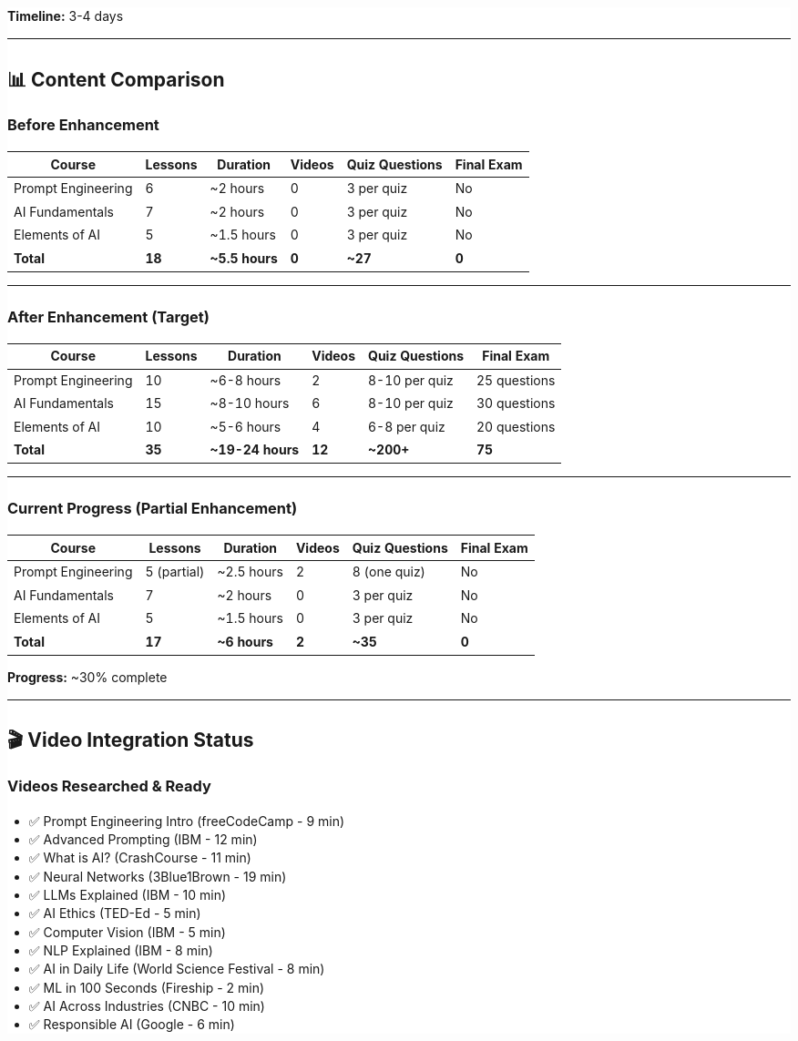 **Timeline:** 3-4 days

---

## 📊 Content Comparison

### Before Enhancement

| Course | Lessons | Duration | Videos | Quiz Questions | Final Exam |
|--------|---------|----------|--------|----------------|------------|
| Prompt Engineering | 6 | ~2 hours | 0 | 3 per quiz | No |
| AI Fundamentals | 7 | ~2 hours | 0 | 3 per quiz | No |
| Elements of AI | 5 | ~1.5 hours | 0 | 3 per quiz | No |
| **Total** | **18** | **~5.5 hours** | **0** | **~27** | **0** |

---

### After Enhancement (Target)

| Course | Lessons | Duration | Videos | Quiz Questions | Final Exam |
|--------|---------|----------|--------|----------------|------------|
| Prompt Engineering | 10 | ~6-8 hours | 2 | 8-10 per quiz | 25 questions |
| AI Fundamentals | 15 | ~8-10 hours | 6 | 8-10 per quiz | 30 questions |
| Elements of AI | 10 | ~5-6 hours | 4 | 6-8 per quiz | 20 questions |
| **Total** | **35** | **~19-24 hours** | **12** | **~200+** | **75** |

---

### Current Progress (Partial Enhancement)

| Course | Lessons | Duration | Videos | Quiz Questions | Final Exam |
|--------|---------|----------|--------|----------------|------------|
| Prompt Engineering | 5 (partial) | ~2.5 hours | 2 | 8 (one quiz) | No |
| AI Fundamentals | 7 | ~2 hours | 0 | 3 per quiz | No |
| Elements of AI | 5 | ~1.5 hours | 0 | 3 per quiz | No |
| **Total** | **17** | **~6 hours** | **2** | **~35** | **0** |

**Progress:** ~30% complete

---

## 🎬 Video Integration Status

### Videos Researched & Ready
- ✅ Prompt Engineering Intro (freeCodeCamp - 9 min)
- ✅ Advanced Prompting (IBM - 12 min)
- ✅ What is AI? (CrashCourse - 11 min)
- ✅ Neural Networks (3Blue1Brown - 19 min)
- ✅ LLMs Explained (IBM - 10 min)
- ✅ AI Ethics (TED-Ed - 5 min)
- ✅ Computer Vision (IBM - 5 min)
- ✅ NLP Explained (IBM - 8 min)
- ✅ AI in Daily Life (World Science Festival - 8 min)
- ✅ ML in 100 Seconds (Fireship - 2 min)
- ✅ AI Across Industries (CNBC - 10 min)
- ✅ Responsible AI (Google - 6 min)